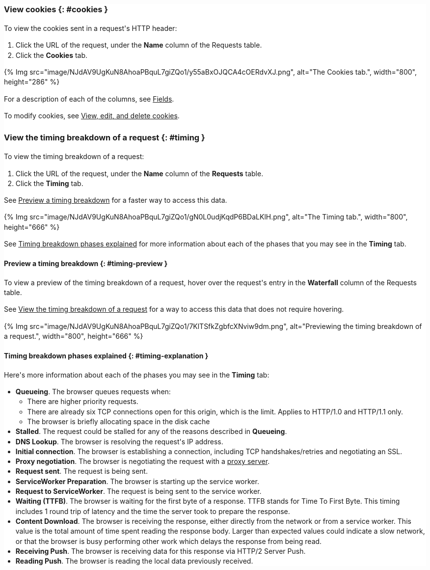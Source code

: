 ### View cookies {: #cookies }

To view the cookies sent in a request's HTTP header:

1.  Click the URL of the request, under the **Name** column of the Requests table.
2.  Click the **Cookies** tab.

{% Img src="image/NJdAV9UgKuN8AhoaPBquL7giZQo1/y55aBxOJQCA4cOERdvXJ.png", alt="The Cookies tab.", width="800", height="286" %}

For a description of each of the columns, see [Fields][19].

To modify cookies, see [View, edit, and delete cookies](/docs/devtools/storage/cookies).

### View the timing breakdown of a request {: #timing }

To view the timing breakdown of a request:

1.  Click the URL of the request, under the **Name** column of the **Requests** table.
2.  Click the **Timing** tab.

See [Preview a timing breakdown][20] for a faster way to access this data.

{% Img src="image/NJdAV9UgKuN8AhoaPBquL7giZQo1/gN0L0udjKqdP6BDaLKlH.png", alt="The Timing tab.", width="800", height="666" %}

See [Timing breakdown phases explained][21] for more information about each of the phases that you
may see in the **Timing** tab.

#### Preview a timing breakdown {: #timing-preview }

To view a preview of the timing breakdown of a request, hover over the request's entry in the
**Waterfall** column of the Requests table.

See [View the timing breakdown of a request][23] for a way to access this data that does not require
hovering.

{% Img src="image/NJdAV9UgKuN8AhoaPBquL7giZQo1/7KlTSfkZgbfcXNviw9dm.png", alt="Previewing the timing breakdown of a request.", width="800", height="666" %}

#### Timing breakdown phases explained {: #timing-explanation }

Here's more information about each of the phases you may see in the **Timing** tab:

- **Queueing**. The browser queues requests when:
  - There are higher priority requests.
  - There are already six TCP connections open for this origin, which is the limit. Applies to
    HTTP/1.0 and HTTP/1.1 only.
  - The browser is briefly allocating space in the disk cache
- **Stalled**. The request could be stalled for any of the reasons described in **Queueing**.
- **DNS Lookup**. The browser is resolving the request's IP address.
- **Initial connection**. The browser is establishing a connection, including TCP handshakes/retries
  and negotiating an SSL.
- **Proxy negotiation**. The browser is negotiating the request with a [proxy server][24].
- **Request sent**. The request is being sent.
- **ServiceWorker Preparation**. The browser is starting up the service worker.
- **Request to ServiceWorker**. The request is being sent to the service worker.
- **Waiting (TTFB)**. The browser is waiting for the first byte of a response. TTFB stands for Time
  To First Byte. This timing includes 1 round trip of latency and the time the server took to
  prepare the response.
- **Content Download**. The browser is receiving the response, either directly from the network or from a service worker. This value is the total amount of time spent reading the response body. Larger than expected values could indicate a slow network, or that the browser is busy performing other work which delays the response from being read.
- **Receiving Push**. The browser is receiving data for this response via HTTP/2 Server Push.
- **Reading Push**. The browser is reading the local data previously received.


[1]: #network-conditions
[2]: https://web.dev/progressive-web-apps
[3]: https://developers.google.com/web/fundamentals/getting-started/primers/service-workers
[4]: #network-conditions
[5]: #network-conditions
[6]: #hide-filters
[7]: https://developer.mozilla.org/docs/web/http/headers/set-cookie#attributes
[8]: https://developer.mozilla.org/docs/web/http/headers/set-cookie#attributes
[9]: https://developer.mozilla.org/docs/web/http/headers/set-cookie#attributes
[10]: https://developer.mozilla.org/docs/web/http/headers/set-cookie#attributes
[11]: #hide-filters
[12]: https://developer.mozilla.org/docs/Web/HTTP/Basics_of_HTTP/Data_URIs
[13]: #waterfall
[14]: #sort-by-activity
[15]: #headers
[16]: #headers
[17]: #query-string
[18]: #query-string
[19]: /docs/devtools/storage/cookies/#fields
[20]: #timing-preview
[21]: #timing-explanation
[22]: #timing
[23]: #timing
[24]: https://en.wikipedia.org/wiki/Proxy_server
[25]: #uncompressed
[26]: https://toolbox.googleapps.com/apps/har_analyzer/
[27]: #filter
[28]: #overview
